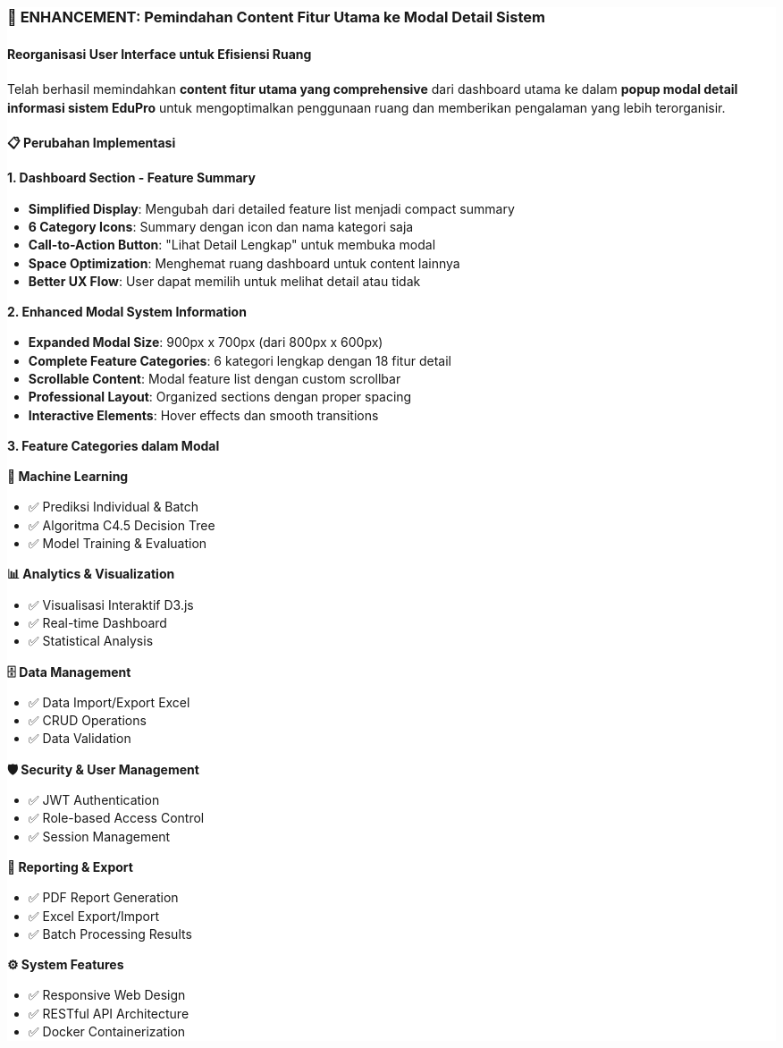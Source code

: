 ### 🚀 **ENHANCEMENT: Pemindahan Content Fitur Utama ke Modal Detail Sistem**

#### **Reorganisasi User Interface untuk Efisiensi Ruang**
Telah berhasil memindahkan **content fitur utama yang comprehensive** dari dashboard utama ke dalam **popup modal detail informasi sistem EduPro** untuk mengoptimalkan penggunaan ruang dan memberikan pengalaman yang lebih terorganisir.

#### **📋 Perubahan Implementasi**

**1. Dashboard Section - Feature Summary**
- **Simplified Display**: Mengubah dari detailed feature list menjadi compact summary
- **6 Category Icons**: Summary dengan icon dan nama kategori saja
- **Call-to-Action Button**: "Lihat Detail Lengkap" untuk membuka modal
- **Space Optimization**: Menghemat ruang dashboard untuk content lainnya
- **Better UX Flow**: User dapat memilih untuk melihat detail atau tidak

**2. Enhanced Modal System Information**
- **Expanded Modal Size**: 900px x 700px (dari 800px x 600px)
- **Complete Feature Categories**: 6 kategori lengkap dengan 18 fitur detail
- **Scrollable Content**: Modal feature list dengan custom scrollbar
- **Professional Layout**: Organized sections dengan proper spacing
- **Interactive Elements**: Hover effects dan smooth transitions

**3. Feature Categories dalam Modal**

**🧠 Machine Learning**
- ✅ Prediksi Individual & Batch
- ✅ Algoritma C4.5 Decision Tree
- ✅ Model Training & Evaluation

**📊 Analytics & Visualization**
- ✅ Visualisasi Interaktif D3.js
- ✅ Real-time Dashboard
- ✅ Statistical Analysis

**🗄️ Data Management**
- ✅ Data Import/Export Excel
- ✅ CRUD Operations
- ✅ Data Validation

**🛡️ Security & User Management**
- ✅ JWT Authentication
- ✅ Role-based Access Control
- ✅ Session Management

**📄 Reporting & Export**
- ✅ PDF Report Generation
- ✅ Excel Export/Import
- ✅ Batch Processing Results

**⚙️ System Features**
- ✅ Responsive Web Design
- ✅ RESTful API Architecture
- ✅ Docker Containerization
